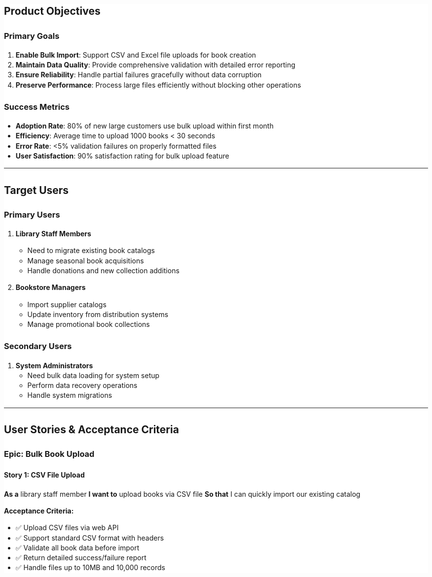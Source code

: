 
## Product Objectives

### Primary Goals
1. **Enable Bulk Import**: Support CSV and Excel file uploads for book creation
2. **Maintain Data Quality**: Provide comprehensive validation with detailed error reporting
3. **Ensure Reliability**: Handle partial failures gracefully without data corruption
4. **Preserve Performance**: Process large files efficiently without blocking other operations

### Success Metrics
- **Adoption Rate**: 80% of new large customers use bulk upload within first month
- **Efficiency**: Average time to upload 1000 books < 30 seconds
- **Error Rate**: &lt;5% validation failures on properly formatted files
- **User Satisfaction**: 90% satisfaction rating for bulk upload feature

---

## Target Users

### Primary Users
1. **Library Staff Members**
   - Need to migrate existing book catalogs
   - Manage seasonal book acquisitions
   - Handle donations and new collection additions

2. **Bookstore Managers**
   - Import supplier catalogs
   - Update inventory from distribution systems
   - Manage promotional book collections

### Secondary Users
1. **System Administrators**
   - Need bulk data loading for system setup
   - Perform data recovery operations
   - Handle system migrations

---

## User Stories & Acceptance Criteria

### Epic: Bulk Book Upload

#### Story 1: CSV File Upload
**As a** library staff member
**I want to** upload books via CSV file
**So that** I can quickly import our existing catalog

**Acceptance Criteria:**
- ✅ Upload CSV files via web API
- ✅ Support standard CSV format with headers
- ✅ Validate all book data before import
- ✅ Return detailed success/failure report
- ✅ Handle files up to 10MB and 10,000 records
